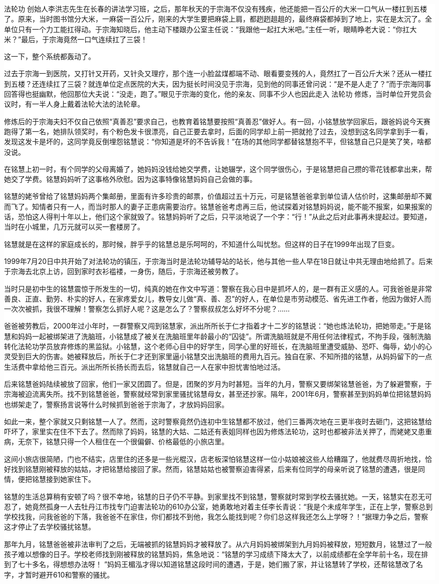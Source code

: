   法轮功
 </ok>
 创始人李洪志先生在长春的讲法学习班，之后，那年秋天的于宗海不仅没有残疾，他还能把一百公斤的大米一口气从一楼扛到五楼了。原来，当时图书馆分大米，一麻袋一百公斤，刚来的大学生要把麻袋上肩，都趔趔趄趄的，最终麻袋都掉到了地上，实在是太沉了。全单位只有一个力工能扛得动。于宗海知晓后，他主动下楼跟办公室主任说：“我跟他一起扛大米吧。”主任一听，眼睛睁老大说：“你扛大米？”最后，于宗海竟然一口气连续扛了三袋！
</p>
<p>
 这一下，整个系统都轰动了。
</p>
<p>
 过去于宗海一到医院，又打针又开药，又针灸又理疗，那个连一小脸盆煤都端不动、眼看要变残的人，竟然扛了一百公斤大米？还从一楼扛到五楼？还连续扛了三袋？就连单位定点医院的大夫，因为挺长时间没见于宗海，见到他的同事还曾问说：“是不是人走了？”而于宗海同事回答得也挺幽默，他回那位大夫说：“没走，跑了。”眼见于宗海的变化，他的亲友、同事不少人也因此走入
 <ok href="https://www.epochtimes.com/gb/tag/%E6%B3%95%E8%BD%AE%E5%8A%9F.html">
  法轮功
 </ok>
 修炼，当时单位开党员会议时，有一半人身上戴着法轮大法的法轮章。
</p>
<p>
 修炼后的于宗海夫妇不仅自己依照“真善忍”要求自己，也教育着铭慧要按照“真善忍”做好人。有一回，小铭慧放学回家后，跟爸妈说今天赛跑得了第一名，她排队领奖时，有个粉色发卡很漂亮，自己正要去拿时，后面的同学却上前一把就抢了过去，没想到这名同学拿到手一看，发现这发卡是坏的，这同学竟反倒埋怨铭慧说：“你知道是坏的不告诉我！”在场的其他同学都替铭慧抱不平，但铭慧自己只是笑了笑，啥都没说。
</p>
<p>
 在铭慧上初一时，有个同学的父母离婚了，她妈妈没钱给她交学费，让她辍学，这个同学很伤心，于是铭慧把自己攒的零花钱都拿出来，帮她交了学费。铭慧妈妈听了这事格外欣慰。因为这事特像铭慧妈妈自己会做的事。
</p>
<p>
 铭慧的姥爷曾给了铭慧妈妈两个集邮册，里面有许多珍贵的邮票，价值超过五十万元，可是铭慧爸爸拿到单位请人估价时，这集邮册却不翼而飞了。知情者只有一人，而当时那人的妻子正患病需要治疗。铭慧爸爸考虑再三后，他试探着对铭慧妈妈说，能不能不报案，如果报案的话，恐怕这人得判十年以上，他们这个家就毁了。铭慧妈妈听了之后，只平淡地说了一个字：“行！”从此之后对此事再未提起过。要知道，当时在小城里，几万元就可以买一套楼房了。
</p>
<p>
 铭慧就是在这样的家庭成长的，那时候，胖乎乎的铭慧总是乐呵呵的，不知道什么叫忧愁。但这样的日子在1999年出现了巨变。
</p>
<p>
 1999年7月20日中共开始了对法轮功的镇压，于宗海当时是法轮功辅导站的站长，他与其他一些人早在18日就让中共无理由地给抓了。后来于宗海去北京上访，回到家时衣衫褴褛，一身伤，随后，于宗海还被劳教了。
</p>
<p>
 当时只是初中生的铭慧震惊于所发生的一切，纯真的她在作文中写道：警察在我心目中是抓坏人的，是一群有正义感的人。可我爸爸是非常善良、正直、勤劳、朴实的好人，在家疼爱女儿，教导女儿做“真、善、忍”的好人，在单位是市劳动模范、省先进工作者，他因为做好人而一次次被抓，我很不理解！警察怎么抓好人呢？这是怎么了？警察叔叔怎么好坏不分呢？……
</p>
<p>
 爸爸被劳教后，2000年过小年时，一群警察又闯到铭慧家，派出所所长于仁才指着才十二岁的铭慧说：“她也炼法轮功，把她带走。”于是铭慧和妈妈一起被绑架进了洗脑班，小铭慧成了被关在洗脑班里年龄最小的“囚徒”。所谓洗脑班就是不用任何法律程式，不拘手段，强制洗脑转化法轮功学员放弃修炼的黑监狱。小铭慧，这个老师心目中的好学生，同学心里的好班长，在洗脑班里遭受威胁、恐吓、侮辱，幼小的心灵受到巨大的伤害。她被释放后，所长于仁才还到家里逼小铭慧交出洗脑班的费用九百元。独自在家、不知所措的铭慧，从妈妈留下的一点生活费中拿给他三百元。派出所所长扬长而去后，铭慧就自己一人在家中担忧害怕地过活。
</p>
<p>
 后来铭慧爸妈陆续被放了回家，他们一家又团圆了。但是，团聚的岁月为时甚短。当年的九月，警察又要绑架铭慧爸爸，为了躲避警察，于宗海被迫流离失所。找不到铭慧爸爸，警察就经常到家里骚扰铭慧母女，甚至还抄家。隔年，2001年6月，警察甚至到妈妈单位把铭慧妈妈也绑架走了，警察扬言说等什么时候抓到爸爸于宗海了，才放妈妈回家。
</p>
<p>
 如此一来，整个家就又只剩铭慧一人了。然而，这时警察竟然仍连初中生铭慧都不放过，他们三番两次地在三更半夜时去砸门，这把铭慧给吓坏了，家里实在住不下去了。然而除了妈妈，铭慧的大姑、二姑还有表姐同样也因为修炼法轮功，这时也都被非法关押了，而姥姥又患重病，无奈下，铭慧只得一个人租住在一个很偏僻、价格最低的小旅店里。
</p>
<p>
 这间小旅店很简陋，门也不结实，店里住的还多是一些光棍汉，店老板深怕铭慧这样一位小姑娘被这些人给糟蹋了，他就费尽周折地找，恰好找到铭慧刚被释放的姑姑，才把铭慧给接回了家。然而，铭慧姑姑也被警察迫害得紧，后来有位同学的母亲听说了铭慧的遭遇，很是同情，便把铭慧接到她家住下。
</p>
<p>
 铭慧的生活总算稍有安顿了吗？很不幸地，铭慧的日子仍不平静。到家里找不到铭慧，警察就时常到学校去骚扰她。一天，铭慧实在忍无可忍了，她竟然孤身一人去牡丹江市找专门迫害法轮功的610办公室，她勇敢地对着主任李长青说：“我是个未成年学生，正在上学，警察总到学校找我，问我爸爸的下落，我爸爸不在家住，你们都找不到他，我怎么能找到呢？你们总这样我还怎么上学呀？！”据理力争之后，警察这才停止了去学校骚扰铭慧。
</p>
<p>
 那年九月，铭慧爸爸被非法审判了之后，无端被抓的铭慧妈妈才被释放了。从六月妈妈被绑架到九月妈妈被释放，短短数月，铭慧过了一般孩子难以想像的日子。学校老师找到刚被释放的铭慧妈妈，焦急地说：“铭慧的学习成绩下降太大了，以前成绩都在全学年前十名，现在排到了七十多名，得想想办法呀！ ”妈妈王楣泓才得以知道铭慧这段时间的遭遇，于是，她们搬了家，并让铭慧转了学校，还帮铭慧改了名字，才暂时避开610和警察的骚扰。